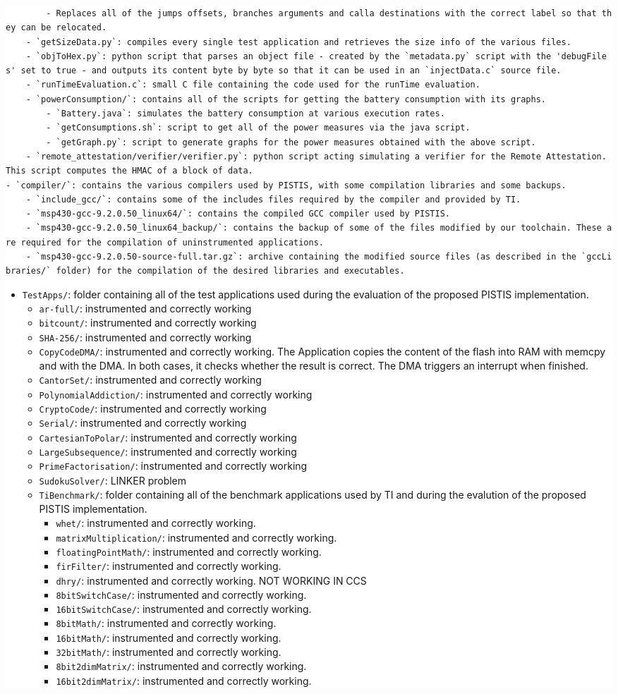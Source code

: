             - Replaces all of the jumps offsets, branches arguments and calla destinations with the correct label so that they can be relocated.
        - `getSizeData.py`: compiles every single test application and retrieves the size info of the various files.
        - `objToHex.py`: python script that parses an object file - created by the `metadata.py` script with the 'debugFiles' set to true - and outputs its content byte by byte so that it can be used in an `injectData.c` source file.
        - `runTimeEvaluation.c`: small C file containing the code used for the runTime evaluation. 
        - `powerConsumption/`: contains all of the scripts for getting the battery consumption with its graphs.
            - `Battery.java`: simulates the battery consumption at various execution rates.
            - `getConsumptions.sh`: script to get all of the power measures via the java script.
            - `getGraph.py`: script to generate graphs for the power measures obtained with the above script.
        - `remote_attestation/verifier/verifier.py`: python script acting simulating a verifier for the Remote Attestation. This script computes the HMAC of a block of data.     
    - `compiler/`: contains the various compilers used by PISTIS, with some compilation libraries and some backups.
        - `include_gcc/`: contains some of the includes files required by the compiler and provided by TI.
        - `msp430-gcc-9.2.0.50_linux64/`: contains the compiled GCC compiler used by PISTIS.
        - `msp430-gcc-9.2.0.50_linux64_backup/`: contains the backup of some of the files modified by our toolchain. These are required for the compilation of uninstrumented applications.
        - `msp430-gcc-9.2.0.50-source-full.tar.gz`: archive containing the modified source files (as described in the `gccLibraries/` folder) for the compilation of the desired libraries and executables.
- `TestApps/`: folder containing all of the test applications used during the evaluation of the proposed PISTIS implementation.
    - `ar-full/`: instrumented and correctly working
    - `bitcount/`: instrumented and correctly working
    - `SHA-256/`: instrumented and correctly working
    - `CopyCodeDMA/`: instrumented and correctly working. The Application copies the content of the flash into RAM with memcpy and with the DMA. In both cases, it checks whether the result is correct. The DMA triggers an interrupt when finished.
    - `CantorSet/`: instrumented and correctly working
    - `PolynomialAddiction/`: instrumented and correctly working
    - `CryptoCode/`: instrumented and correctly working
    - `Serial/`: instrumented and correctly working
    - `CartesianToPolar/`: instrumented and correctly working
    - `LargeSubsequence/`: instrumented and correctly working
    - `PrimeFactorisation/`: instrumented and correctly working
    - `SudokuSolver/`: LINKER problem
    - `TiBenchmark/`: folder containing all of the benchmark applications used by TI and during the evalution of the proposed PISTIS implementation.
        - `whet/`: instrumented and correctly working.
        - `matrixMultiplication/`: instrumented and correctly working.
        - `floatingPointMath/`: instrumented and correctly working.
        - `firFilter/`: instrumented and correctly working.
        - `dhry/`: instrumented and correctly working. NOT WORKING IN CCS
        - `8bitSwitchCase/`: instrumented and correctly working.
        - `16bitSwitchCase/`: instrumented and correctly working.
        - `8bitMath/`: instrumented and correctly working.
        - `16bitMath/`: instrumented and correctly working.
        - `32bitMath/`: instrumented and correctly working.
        - `8bit2dimMatrix/`: instrumented and correctly working.
        - `16bit2dimMatrix/`: instrumented and correctly working.
        